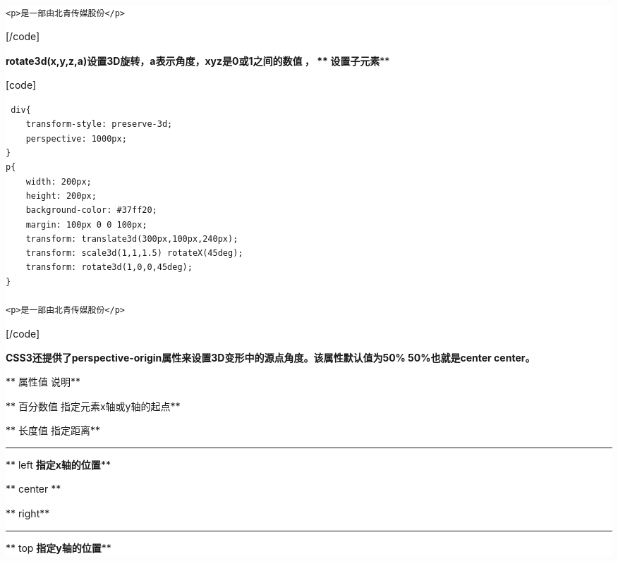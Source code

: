     <p>是一部由北青传媒股份</p>
[/code]



**rotate3d(x,y,z,a)设置3D旋转，a表示角度，xyz是0或1之间的数值   **， ** **设置子元素********

[code]

     div{
        transform-style: preserve-3d;
        perspective: 1000px;
    }
    p{
        width: 200px;
        height: 200px;
        background-color: #37ff20;
        margin: 100px 0 0 100px;
        transform: translate3d(300px,100px,240px);
        transform: scale3d(1,1,1.5) rotateX(45deg);
        transform: rotate3d(1,0,0,45deg);
    }
    
    <p>是一部由北青传媒股份</p>
[/code]





**CSS3还提供了perspective-origin属性来设置3D变形中的源点角度。该属性默认值为50% 50%也就是center center。**



**              属性值                                 说明**



**             百分数值                指定元素x轴或y轴的起点**



**              长度值               指定距离**



** **



**               left          **指定x轴的位置****



**              center          **



**              right**



** **



**               top    **指定y轴的位置****

